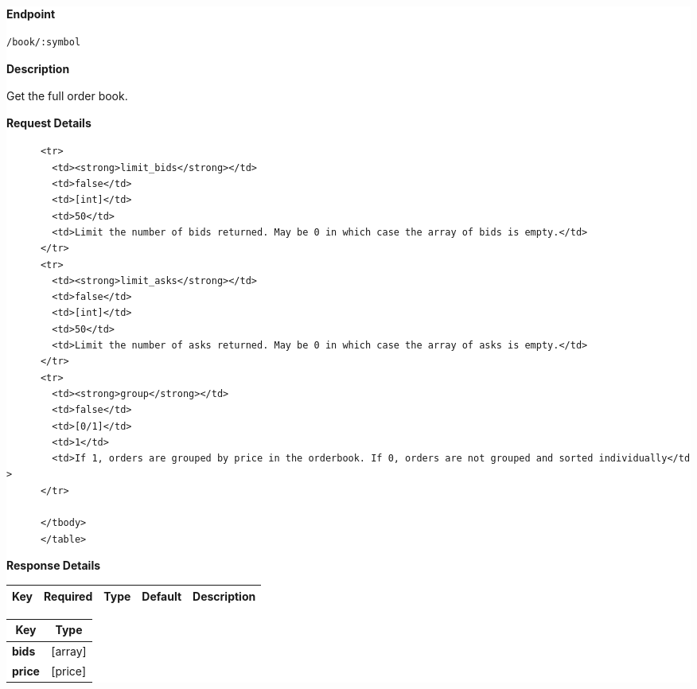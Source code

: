 
**Endpoint**

`/book/:symbol`

**Description**

Get the full order book.

**Request Details**

<table class="striped">
          <thead>
            <tr>
              <th class="sortable">Key<i class="fa fa-sort-down"></i><i class="fa fa-sort-up"></i></th>
              <th class="sortable">Required<i class="fa fa-sort-down"></i><i class="fa fa-sort-up"></i></th>
              <th class="sortable">Type<i class="fa fa-sort-down"></i><i class="fa fa-sort-up"></i></th>
              <th class="sortable">Default<i class="fa fa-sort-down"></i><i class="fa fa-sort-up"></i></th>
              <th class="sortable">Description<i class="fa fa-sort-down"></i><i class="fa fa-sort-up"></i></th>
            </tr>
          </thead>
          <tbody>

          <tr>
            <td><strong>limit_bids</strong></td>
            <td>false</td>
            <td>[int]</td>
            <td>50</td>
            <td>Limit the number of bids returned. May be 0 in which case the array of bids is empty.</td>
          </tr>
          <tr>
            <td><strong>limit_asks</strong></td>
            <td>false</td>
            <td>[int]</td>
            <td>50</td>
            <td>Limit the number of asks returned. May be 0 in which case the array of asks is empty.</td>
          </tr>
          <tr>
            <td><strong>group</strong></td>
            <td>false</td>
            <td>[0/1]</td>
            <td>1</td>
            <td>If 1, orders are grouped by price in the orderbook. If 0, orders are not grouped and sorted individually</td>
          </tr>

          </tbody>
          </table>

**Response Details**

<table class="striped">
          <thead>
            <tr>
              <th class="sortable">Key<i class="fa fa-sort-down"></i><i class="fa fa-sort-up"></i></th>
              <th class="sortable">Type<i class="fa fa-sort-down"></i><i class="fa fa-sort-up"></i></th>
            </tr>
          </thead>
          <tbody>
          <tr>
            <td><strong>bids</strong></td>
            <td>[array]</td>
          </tr>
          <tr>
            <td><strong>price</strong></td>
            <td>[price]</td>
          </tr>
          <tr>